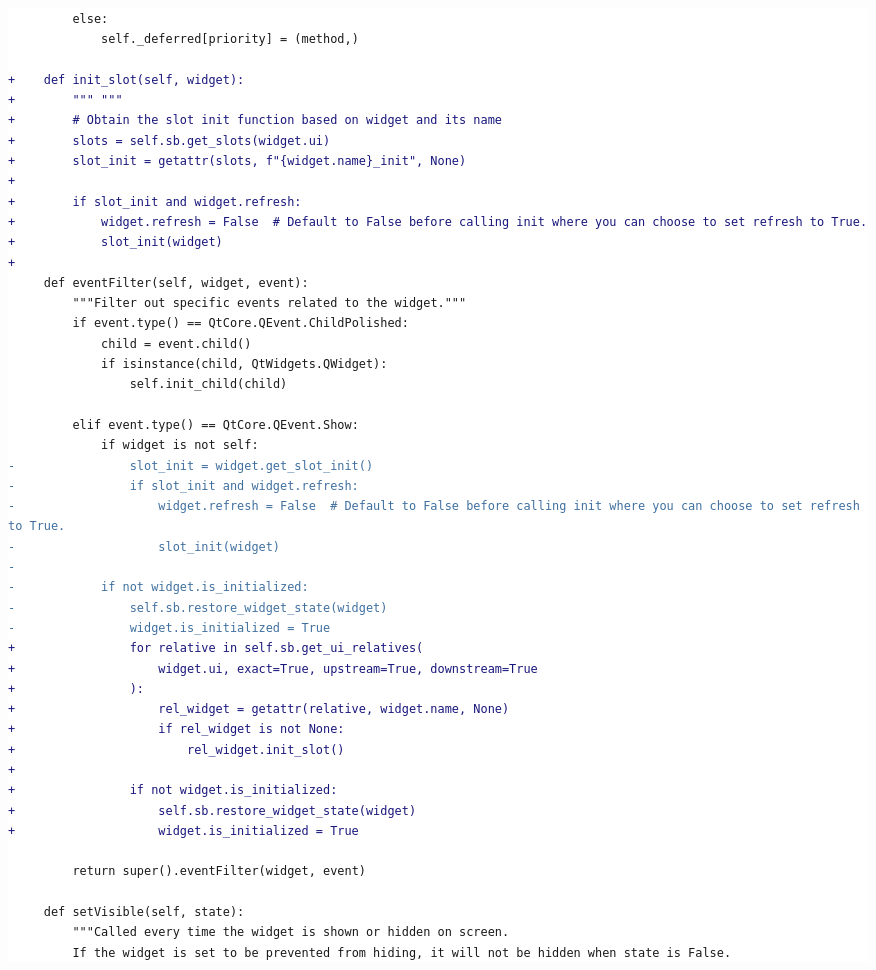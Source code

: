 ```diff
         else:
             self._deferred[priority] = (method,)
 
+    def init_slot(self, widget):
+        """ """
+        # Obtain the slot init function based on widget and its name
+        slots = self.sb.get_slots(widget.ui)
+        slot_init = getattr(slots, f"{widget.name}_init", None)
+
+        if slot_init and widget.refresh:
+            widget.refresh = False  # Default to False before calling init where you can choose to set refresh to True.
+            slot_init(widget)
+
     def eventFilter(self, widget, event):
         """Filter out specific events related to the widget."""
         if event.type() == QtCore.QEvent.ChildPolished:
             child = event.child()
             if isinstance(child, QtWidgets.QWidget):
                 self.init_child(child)
 
         elif event.type() == QtCore.QEvent.Show:
             if widget is not self:
-                slot_init = widget.get_slot_init()
-                if slot_init and widget.refresh:
-                    widget.refresh = False  # Default to False before calling init where you can choose to set refresh to True.
-                    slot_init(widget)
-
-            if not widget.is_initialized:
-                self.sb.restore_widget_state(widget)
-                widget.is_initialized = True
+                for relative in self.sb.get_ui_relatives(
+                    widget.ui, exact=True, upstream=True, downstream=True
+                ):
+                    rel_widget = getattr(relative, widget.name, None)
+                    if rel_widget is not None:
+                        rel_widget.init_slot()
+
+                if not widget.is_initialized:
+                    self.sb.restore_widget_state(widget)
+                    widget.is_initialized = True
 
         return super().eventFilter(widget, event)
 
     def setVisible(self, state):
         """Called every time the widget is shown or hidden on screen.
         If the widget is set to be prevented from hiding, it will not be hidden when state is False.
```

